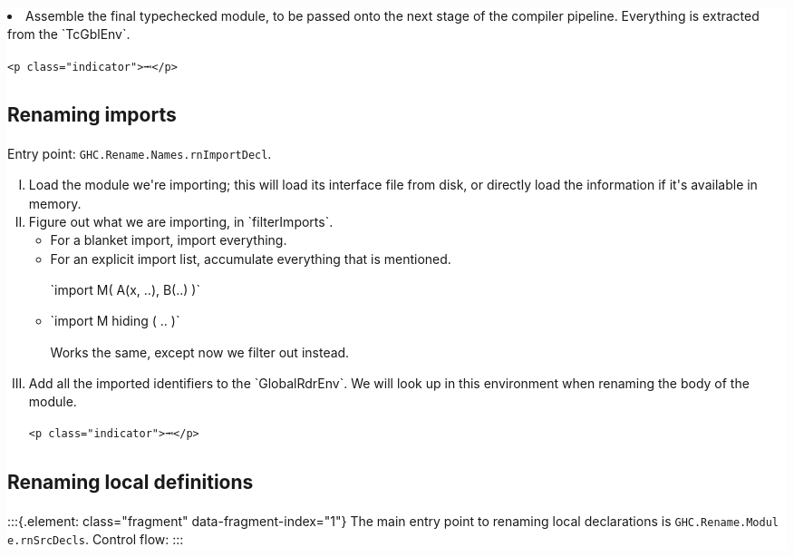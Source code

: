   <li class="fragment">
    Assemble the final typechecked module, to be passed onto the
    next stage of the compiler pipeline. Everything is extracted from
    the `TcGblEnv`.

    <p class="indicator">⭲</p>
  </li>

</ol>


## Renaming imports

Entry point: `GHC.Rename.Names.rnImportDecl`.

<ol type="I">

  <li class="fragment">
    Load the module we're importing; this will load its interface file
    from disk, or directly load the information if it's available in memory.
  </li>

  <li class="fragment">
    Figure out what we are importing, in `filterImports`.
    <ul>
      <li class="fragment">
        For a blanket import, import everything.
      </li>
      <li class="fragment">
        For an explicit import list, accumulate everything that is mentioned.
        <p class="fragment">
        `import M( A(x, ..), B(..) )`
        </p>
      </li>
      <li class="fragment">
        `import M hiding ( .. )`
      <p class="fragment">
        Works the same, except now we filter out instead.
      </p>
      </li>
    </ul>
  </li>

  <li class="fragment">
    Add all the imported identifiers to the `GlobalRdrEnv`. We will look up
    in this environment when renaming the body of the module.

    <p class="indicator">⭲</p>
  </li>

</ol>

## Renaming local definitions

:::{.element: class="fragment" data-fragment-index="1"}
The main entry point to renaming local declarations is `GHC.Rename.Module.rnSrcDecls`.
Control flow:
:::
